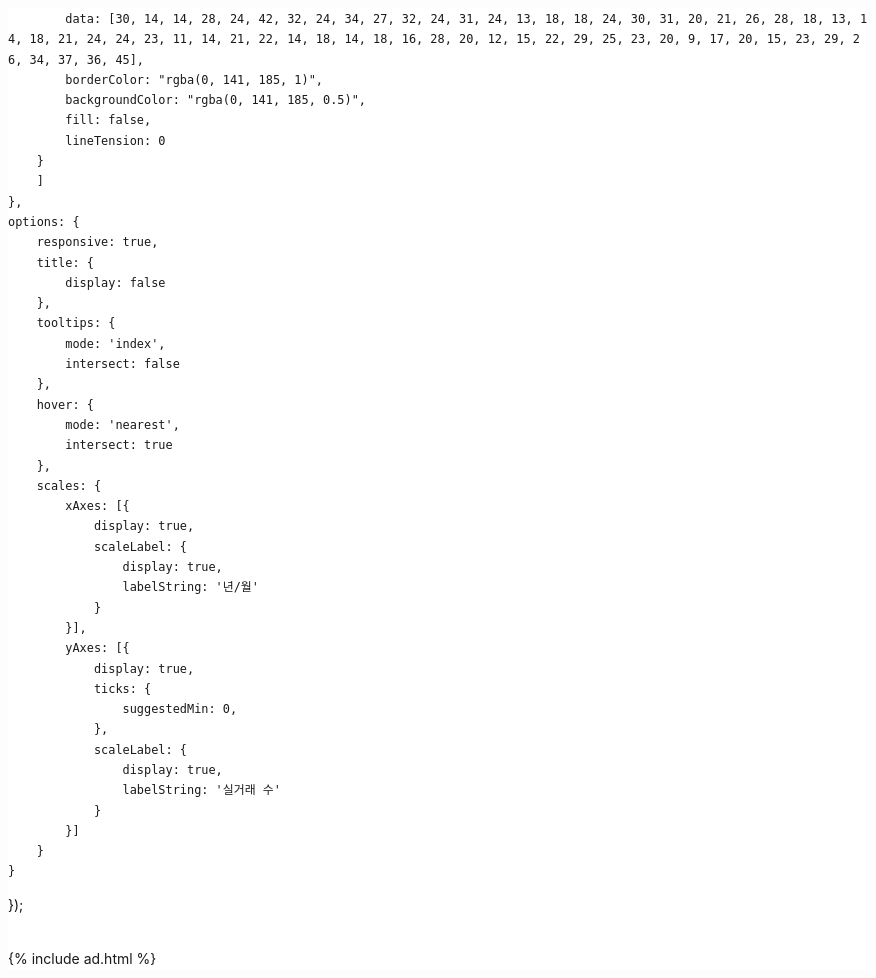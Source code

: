             data: [30, 14, 14, 28, 24, 42, 32, 24, 34, 27, 32, 24, 31, 24, 13, 18, 18, 24, 30, 31, 20, 21, 26, 28, 18, 13, 14, 18, 21, 24, 24, 23, 11, 14, 21, 22, 14, 18, 14, 18, 16, 28, 20, 12, 15, 22, 29, 25, 23, 20, 9, 17, 20, 15, 23, 29, 26, 34, 37, 36, 45],
            borderColor: "rgba(0, 141, 185, 1)",
            backgroundColor: "rgba(0, 141, 185, 0.5)",
            fill: false,
            lineTension: 0
        }
        ]
    },
    options: {
        responsive: true,
        title: {
            display: false
        },
        tooltips: {
            mode: 'index',
            intersect: false
        },
        hover: {
            mode: 'nearest',
            intersect: true
        },
        scales: {
            xAxes: [{
                display: true,
                scaleLabel: {
                    display: true,
                    labelString: '년/월'
                }
            }],
            yAxes: [{
                display: true,
                ticks: {
                    suggestedMin: 0,
                },
                scaleLabel: {
                    display: true,
                    labelString: '실거래 수'
                }
            }]
        }
    }
});

</script>


<br>
{% include ad.html %}
<br>

